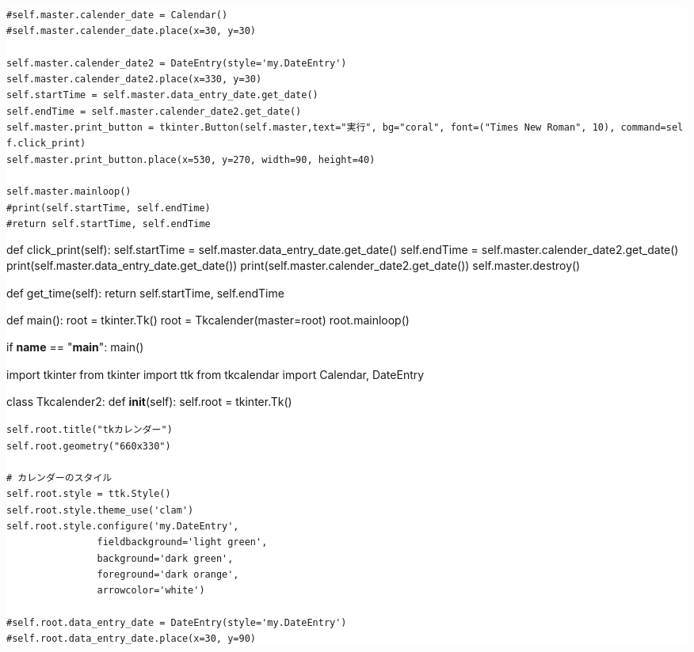     #self.master.calender_date = Calendar()
    #self.master.calender_date.place(x=30, y=30)

    self.master.calender_date2 = DateEntry(style='my.DateEntry')
    self.master.calender_date2.place(x=330, y=30)
    self.startTime = self.master.data_entry_date.get_date()
    self.endTime = self.master.calender_date2.get_date()
    self.master.print_button = tkinter.Button(self.master,text="実行", bg="coral", font=("Times New Roman", 10), command=self.click_print)
    self.master.print_button.place(x=530, y=270, width=90, height=40)

    self.master.mainloop()
    #print(self.startTime, self.endTime)
    #return self.startTime, self.endTime

def click_print(self):
    self.startTime = self.master.data_entry_date.get_date()
    self.endTime = self.master.calender_date2.get_date()
    print(self.master.data_entry_date.get_date())
    print(self.master.calender_date2.get_date())
    self.master.destroy()

def get_time(self):
    return  self.startTime, self.endTime

def main():
root = tkinter.Tk()
root = Tkcalender(master=root)
root.mainloop()

if __name__ == "__main__":
main()

import tkinter
from tkinter import ttk
from tkcalendar import Calendar, DateEntry

class Tkcalender2:
def __init__(self):
    self.root = tkinter.Tk() 

    self.root.title("tkカレンダー")
    self.root.geometry("660x330")

    # カレンダーのスタイル
    self.root.style = ttk.Style()
    self.root.style.theme_use('clam')
    self.root.style.configure('my.DateEntry',
                    fieldbackground='light green',
                    background='dark green',
                    foreground='dark orange',
                    arrowcolor='white')

    #self.root.data_entry_date = DateEntry(style='my.DateEntry')
    #self.root.data_entry_date.place(x=30, y=90)
